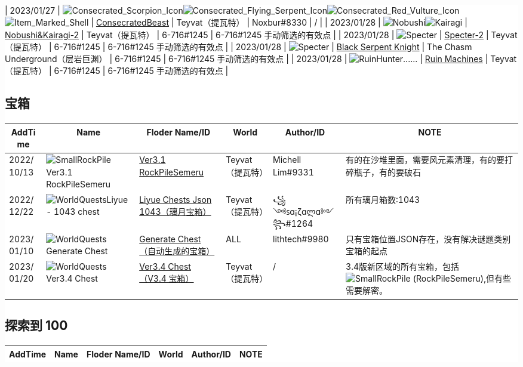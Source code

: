 | 2023/01/27 | ![Consecrated_Scorpion_Icon](OtherFile/img/icons2/Consecrated_Scorpion_Icon.webp)![Consecrated_Flying_Serpent_Icon](OtherFile/img/icons2/Consecrated_Flying_Serpent_Icon.webp)![Consecrated_Red_Vulture_Icon](OtherFile/img/icons2/Consecrated_Red_Vulture_Icon.webp)![Item_Marked_Shell](OtherFile/img/icons2/Item_Marked_Shell.webp) | [ConsecratedBeast](https://github.com/Sam5440/Genshin_Impact_Teleport/tree/download/ManualCollectPoint/Monster#consecratedBeastzip)       | Teyvat（提瓦特）                 | Noxbur#8330      | /                                                         |
| 2023/01/28 | ![Nobushi](OtherFile/img/icons/Nobushi.png)![Kairagi](OtherFile/img/icons/Kairagi.png)                                                                                                                                                                                                                                                 | [Nobushi&Kairagi-2](https://github.com/Sam5440/Genshin_Impact_Teleport/tree/download/ManualCollectPoint/Monster#nobushikairagizip-2)      | Teyvat（提瓦特）                 | 6-716#1245       | 6-716#1245 手动筛选的有效点                                       |
| 2023/01/28 | ![Specter](OtherFile/img/icons/Specter.png)                                                                                                                                                                                                                                                                                            | [Specter-2](https://github.com/Sam5440/Genshin_Impact_Teleport/tree/download/ManualCollectPoint/Monster#specter-2zip)                     | Teyvat（提瓦特）                 | 6-716#1245       | 6-716#1245 手动筛选的有效点                                       |
| 2023/01/28 | ![Specter](OtherFile/img/icons/BlackSerpentKnight.png)                                                                                                                                                                                                                                                                                 | [Black Serpent Knight](https://github.com/Sam5440/Genshin_Impact_Teleport/tree/download/ManualCollectPoint/Monster#blackserpentknightzip) | The Chasm Underground（层岩巨渊） | 6-716#1245       | 6-716#1245 手动筛选的有效点                                       |
| 2023/01/28 | ![RuinHunter](OtherFile/img/icons/RuinHunter.png)......                                                                                                                                                                                                                                                                                | [Ruin Machines](https://github.com/Sam5440/Genshin_Impact_Teleport/tree/download/ManualCollectPoint/Monster#ruinmachineszip)              | Teyvat（提瓦特）                 | 6-716#1245       | 6-716#1245 手动筛选的有效点                                       |



## 宝箱

| AddTime    | Name                                                                         | Floder Name/ID                                                                                                                                      | World       | Author/ID        | NOTE                                                                                              |
|------------|------------------------------------------------------------------------------|-----------------------------------------------------------------------------------------------------------------------------------------------------|-------------|------------------|---------------------------------------------------------------------------------------------------|
| 2022/10/13 | ![SmallRockPile](OtherFile/img/icons/SmallRockPile.png)Ver3.1 RockPileSemeru | [Ver3.1 RockPileSemeru](https://github.com/Sam5440/Genshin_Impact_Teleport/tree/download/ManualCollectPoint/Chest#ver31-rockpilesemeruzip)          | Teyvat（提瓦特） | Michell Lim#9331 | 有的在沙堆里面，需要风元素清理，有的要打碎瓶子，有的要破石                                                                     |
| 2022/12/22 | ![WorldQuests](OtherFile/img/icons/CommonChest.png)Liyue  - 1043 chest       | [Liyue Chests Json 1043（璃月宝箱）](https://github.com/Sam5440/Genshin_Impact_Teleport/tree/download/ManualCollectPoint/Chest#liyue-chests-json-1043zip) | Teyvat（提瓦特） | ꧁༺ꜱɑ¡ζɑლɑ༻꧂#1264 | 所有璃月箱数:1043                                                                                       |
| 2023/01/10 | ![WorldQuests](OtherFile/img/icons/CommonChest.png)Generate Chest            | [Generate Chest（自动生成的宝箱）](https://github.com/Sam5440/Genshin_Impact_Teleport/tree/download/ManualCollectPoint/Chest#generate-chestzip)              | ALL         | lithtech#9980    | 只有宝箱位置JSON存在，没有解决谜题类别宝箱的起点                                                                        |
| 2023/01/20 | ![WorldQuests](OtherFile/img/icons/CommonChest.png)Ver3.4 Chest              | [Ver3.4 Chest（V3.4 宝箱）](https://github.com/Sam5440/Genshin_Impact_Teleport/tree/download/ManualCollectPoint/Chest#ver34-chestzip)                   | Teyvat（提瓦特） | /                | 3.4版新区域的所有宝箱，包括 ![SmallRockPile](OtherFile/img/icons/SmallRockPile.png) (RockPileSemeru),但有些需要解密。 |

## 探索到 100

| AddTime    | Name                                                                                    | Floder Name/ID                                                                                                                                                         | World        | Author/ID        | NOTE                       |
|------------|-----------------------------------------------------------------------------------------|------------------------------------------------------------------------------------------------------------------------------------------------------------------------|--------------|------------------|----------------------------|
